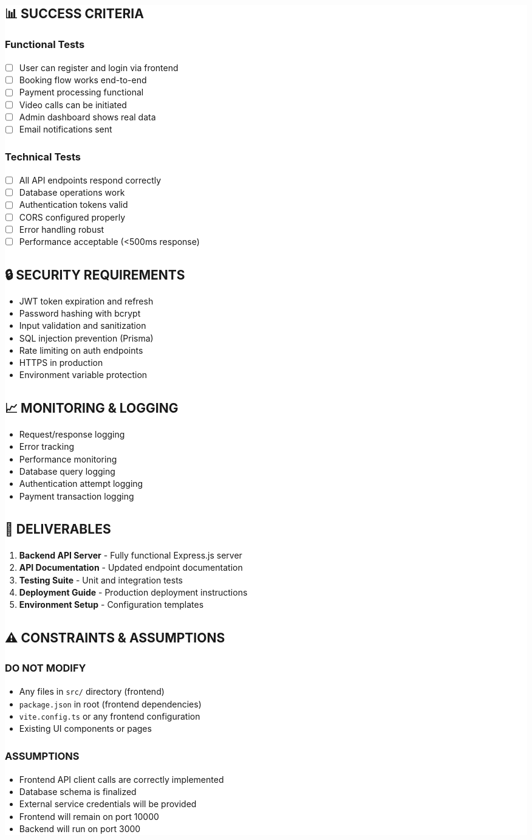 ## 📊 **SUCCESS CRITERIA**

### **Functional Tests**
- [ ] User can register and login via frontend
- [ ] Booking flow works end-to-end
- [ ] Payment processing functional
- [ ] Video calls can be initiated
- [ ] Admin dashboard shows real data
- [ ] Email notifications sent

### **Technical Tests**
- [ ] All API endpoints respond correctly
- [ ] Database operations work
- [ ] Authentication tokens valid
- [ ] CORS configured properly
- [ ] Error handling robust
- [ ] Performance acceptable (<500ms response)

## 🔒 **SECURITY REQUIREMENTS**

- JWT token expiration and refresh
- Password hashing with bcrypt
- Input validation and sanitization
- SQL injection prevention (Prisma)
- Rate limiting on auth endpoints
- HTTPS in production
- Environment variable protection

## 📈 **MONITORING & LOGGING**

- Request/response logging
- Error tracking
- Performance monitoring
- Database query logging
- Authentication attempt logging
- Payment transaction logging

## 🎯 **DELIVERABLES**

1. **Backend API Server** - Fully functional Express.js server
2. **API Documentation** - Updated endpoint documentation
3. **Testing Suite** - Unit and integration tests
4. **Deployment Guide** - Production deployment instructions
5. **Environment Setup** - Configuration templates

## ⚠️ **CONSTRAINTS & ASSUMPTIONS**

### **DO NOT MODIFY**
- Any files in `src/` directory (frontend)
- `package.json` in root (frontend dependencies)
- `vite.config.ts` or any frontend configuration
- Existing UI components or pages

### **ASSUMPTIONS**
- Frontend API client calls are correctly implemented
- Database schema is finalized
- External service credentials will be provided
- Frontend will remain on port 10000
- Backend will run on port 3000
